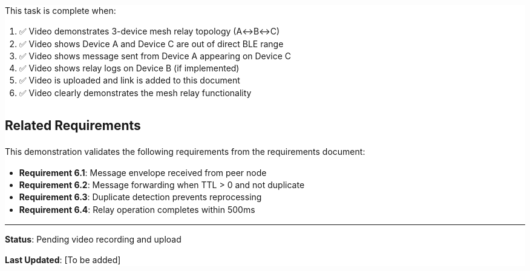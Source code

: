 This task is complete when:

1. ✅ Video demonstrates 3-device mesh relay topology (A↔B↔C)
2. ✅ Video shows Device A and Device C are out of direct BLE range
3. ✅ Video shows message sent from Device A appearing on Device C
4. ✅ Video shows relay logs on Device B (if implemented)
5. ✅ Video is uploaded and link is added to this document
6. ✅ Video clearly demonstrates the mesh relay functionality

## Related Requirements

This demonstration validates the following requirements from the requirements document:

- **Requirement 6.1**: Message envelope received from peer node
- **Requirement 6.2**: Message forwarding when TTL > 0 and not duplicate
- **Requirement 6.3**: Duplicate detection prevents reprocessing
- **Requirement 6.4**: Relay operation completes within 500ms

---

**Status**: Pending video recording and upload

**Last Updated**: [To be added]
